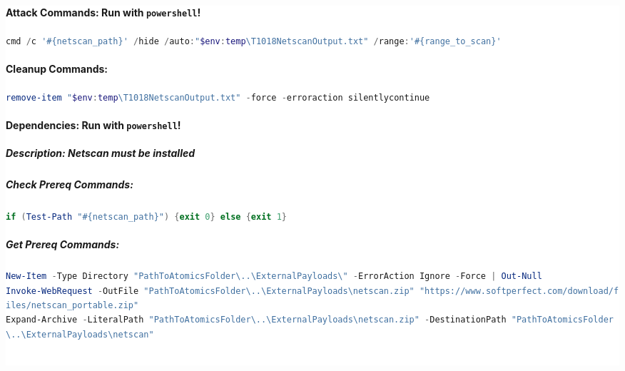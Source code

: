 
#### Attack Commands: Run with `powershell`! 


```powershell
cmd /c '#{netscan_path}' /hide /auto:"$env:temp\T1018NetscanOutput.txt" /range:'#{range_to_scan}'
```

#### Cleanup Commands:
```powershell
remove-item "$env:temp\T1018NetscanOutput.txt" -force -erroraction silentlycontinue
```



#### Dependencies:  Run with `powershell`!
##### Description: Netscan must be installed
##### Check Prereq Commands:
```powershell
if (Test-Path "#{netscan_path}") {exit 0} else {exit 1}
```
##### Get Prereq Commands:
```powershell
New-Item -Type Directory "PathToAtomicsFolder\..\ExternalPayloads\" -ErrorAction Ignore -Force | Out-Null
Invoke-WebRequest -OutFile "PathToAtomicsFolder\..\ExternalPayloads\netscan.zip" "https://www.softperfect.com/download/files/netscan_portable.zip"
Expand-Archive -LiteralPath "PathToAtomicsFolder\..\ExternalPayloads\netscan.zip" -DestinationPath "PathToAtomicsFolder\..\ExternalPayloads\netscan"
```




<br/>
